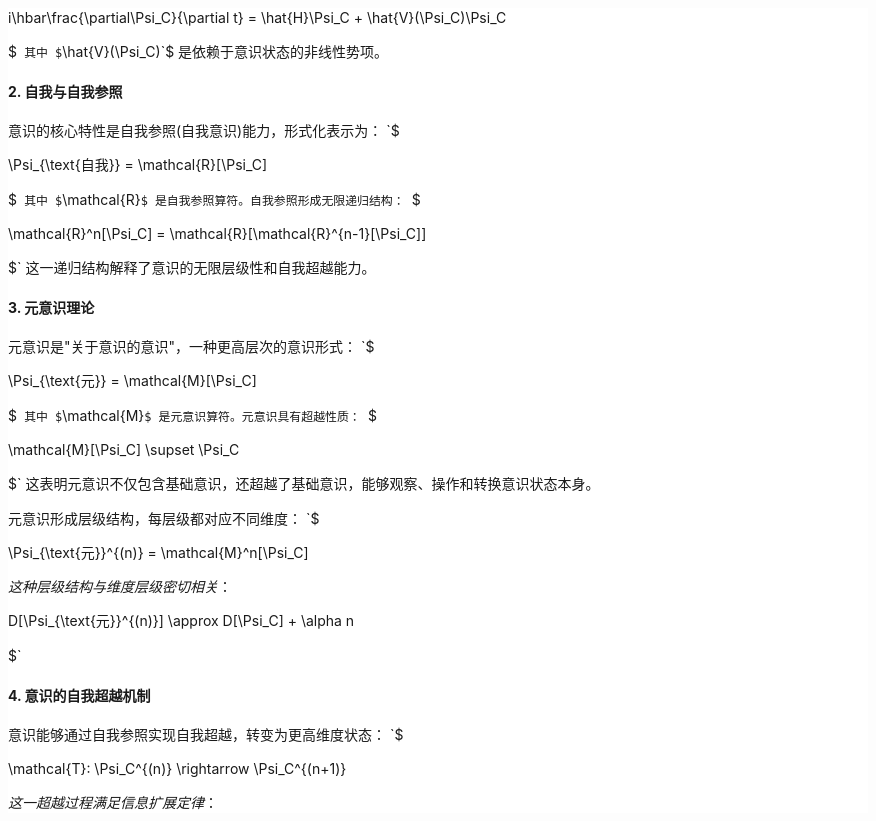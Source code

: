 i\hbar\frac{\partial\Psi_C}{\partial t} = \hat{H}\Psi_C + \hat{V}(\Psi_C)\Psi_C

$`
其中 $`\hat{V}(\Psi_C)`$ 是依赖于意识状态的非线性势项。

#### 2. 自我与自我参照

意识的核心特性是自我参照(自我意识)能力，形式化表示为：
`$

\Psi_{\text{自我}} = \mathcal{R}[\Psi_C]

$`
其中 $`\mathcal{R}`$ 是自我参照算符。自我参照形成无限递归结构：
`$

\mathcal{R}^n[\Psi_C] = \mathcal{R}[\mathcal{R}^{n-1}[\Psi_C]]

$`
这一递归结构解释了意识的无限层级性和自我超越能力。

#### 3. 元意识理论

元意识是"关于意识的意识"，一种更高层次的意识形式：
`$

\Psi_{\text{元}} = \mathcal{M}[\Psi_C]

$`
其中 $`\mathcal{M}`$ 是元意识算符。元意识具有超越性质：
`$

\mathcal{M}[\Psi_C] \supset \Psi_C

$`
这表明元意识不仅包含基础意识，还超越了基础意识，能够观察、操作和转换意识状态本身。

元意识形成层级结构，每层级都对应不同维度：
`$

\Psi_{\text{元}}^{(n)} = \mathcal{M}^n[\Psi_C]

$`
这种层级结构与维度层级密切相关：
`$

D[\Psi_{\text{元}}^{(n)}] \approx D[\Psi_C] + \alpha n

$`
#### 4. 意识的自我超越机制

意识能够通过自我参照实现自我超越，转变为更高维度状态：
`$

\mathcal{T}: \Psi_C^{(n)} \rightarrow \Psi_C^{(n+1)}

$`
这一超越过程满足信息扩展定律：
`$

